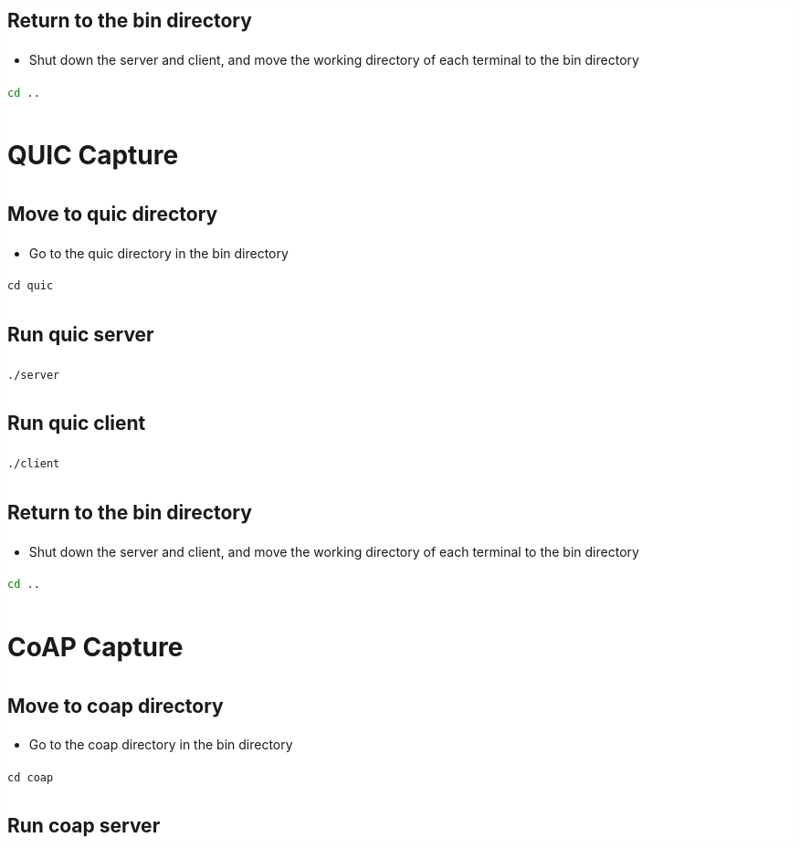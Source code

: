 ## Return to the bin directory

- Shut down the server and client, and move the working directory of each terminal to the bin directory

```bash
cd ..
```

# QUIC Capture

## Move to quic directory

- Go to the quic directory in the bin directory

```
cd quic
```

## Run quic server

```bash
./server
```

## Run quic client

```bash
./client
```

## Return to the bin directory

- Shut down the server and client, and move the working directory of each terminal to the bin directory

```bash
cd ..
```

# CoAP Capture

## Move to coap directory

- Go to the coap directory in the bin directory

```
cd coap
```

## Run coap server
